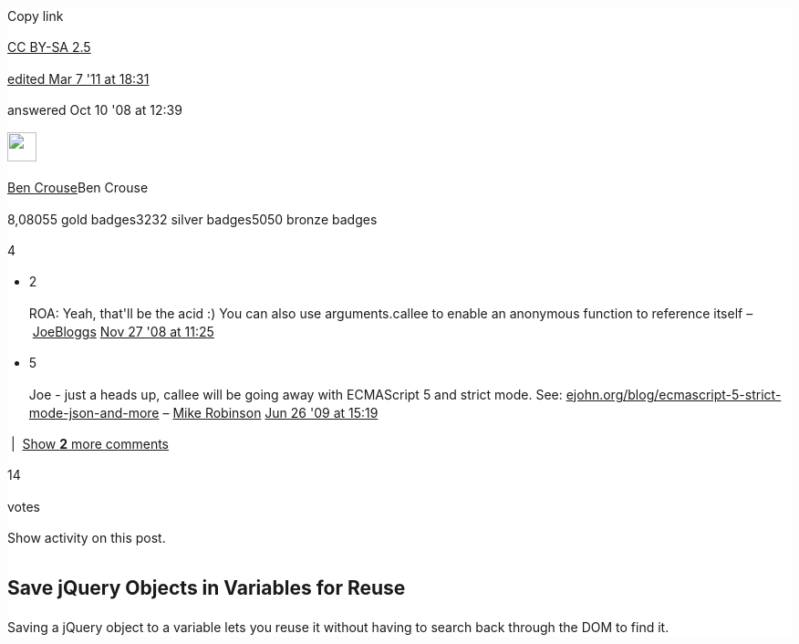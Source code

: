 Copy link

<a href="https://creativecommons.org/licenses/by-sa/2.5/" class="js-license s-block-link" title="The current license for this post: CC BY-SA 2.5">CC BY-SA 2.5</a>

<a href="/posts/191061/revisions" class="js-gps-track" title="show all edits to this post">edited <span class="relativetime" title="2011-03-07 18:31:42Z">Mar 7 '11 at 18:31</span></a>

answered <span class="relativetime" title="2008-10-10 12:39:58Z">Oct 10 '08 at 12:39</span>

[](/users/6705/ben-crouse)

<img src="https://www.gravatar.com/avatar/5db22cf281c6762f9107cc723d8d259e?s=32&amp;d=identicon&amp;r=PG" class="bar-sm" width="32" height="32" />

[Ben Crouse](/users/6705/ben-crouse)<span class="d-none" itemprop="name">Ben Crouse</span>

<span class="reputation-score" title="reputation score " dir="ltr">8,080</span><span title="5 gold badges" aria-hidden="true"><span class="badge1"></span><span class="badgecount">5</span></span><span class="v-visible-sr">5 gold badges</span><span title="32 silver badges" aria-hidden="true"><span class="badge2"></span><span class="badgecount">32</span></span><span class="v-visible-sr">32 silver badges</span><span title="50 bronze badges" aria-hidden="true"><span class="badge3"></span><span class="badgecount">50</span></span><span class="v-visible-sr">50 bronze badges</span>

<span class="d-none" itemprop="commentCount">4</span>

- <span class="cool" title="number of 'useful comment' votes received">2</span>

  <span class="comment-copy">ROA: Yeah, that'll be the acid :) You can also use arguments.callee to enable an anonymous function to reference itself</span> – <a href="/users/34097/joebloggs" class="comment-user" title="1,477 reputation">JoeBloggs</a> <span class="comment-date" dir="ltr"><a href="#comment163397_191061" class="comment-link"><span class="relativetime-clean" title="2008-11-27 11:25:09Z, License: CC BY-SA 2.5">Nov 27 '08 at 11:25</span></a></span>

- <span class="warm" title="number of 'useful comment' votes received">5</span>

  <span class="comment-copy">Joe - just a heads up, callee will be going away with ECMAScript 5 and strict mode. See: [ejohn.org/blog/ecmascript-5-strict-mode-json-and-more](http://ejohn.org/blog/ecmascript-5-strict-mode-json-and-more/)</span> – <a href="/users/43687/mike-robinson" class="comment-user" title="23,991 reputation">Mike Robinson</a> <span class="comment-date" dir="ltr"><a href="#comment861142_191061" class="comment-link"><span class="relativetime-clean" title="2009-06-26 15:19:49Z, License: CC BY-SA 2.5">Jun 26 '09 at 15:19</span></a></span>

<a href="#" class="js-add-link comments-link dno" title="Use comments to ask for more information or suggest improvements. Avoid comments like “+1” or “thanks”."></a> <span class="js-link-separator dno"> | </span> <a href="#" class="js-show-link comments-link" title="Expand to show all comments on this post">Show <strong>2</strong> more comments</a>

<span id="389793"></span>

14

votes

Show activity on this post.

## Save jQuery Objects in Variables for Reuse

Saving a jQuery object to a variable lets you reuse it without having to search back through the DOM to find it.
